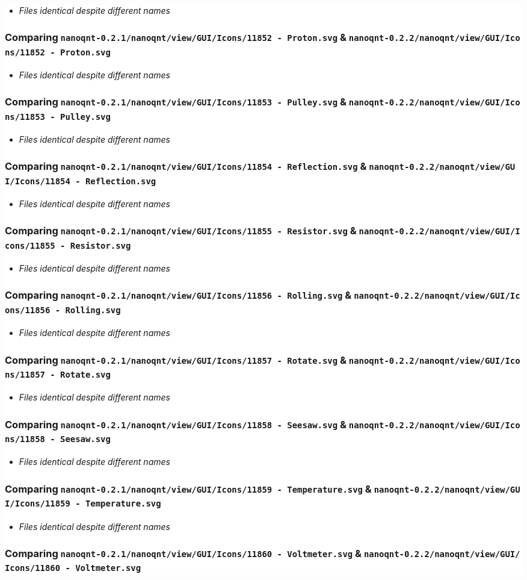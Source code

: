  * *Files identical despite different names*

### Comparing `nanoqnt-0.2.1/nanoqnt/view/GUI/Icons/11852 - Proton.svg` & `nanoqnt-0.2.2/nanoqnt/view/GUI/Icons/11852 - Proton.svg`

 * *Files identical despite different names*

### Comparing `nanoqnt-0.2.1/nanoqnt/view/GUI/Icons/11853 - Pulley.svg` & `nanoqnt-0.2.2/nanoqnt/view/GUI/Icons/11853 - Pulley.svg`

 * *Files identical despite different names*

### Comparing `nanoqnt-0.2.1/nanoqnt/view/GUI/Icons/11854 - Reflection.svg` & `nanoqnt-0.2.2/nanoqnt/view/GUI/Icons/11854 - Reflection.svg`

 * *Files identical despite different names*

### Comparing `nanoqnt-0.2.1/nanoqnt/view/GUI/Icons/11855 - Resistor.svg` & `nanoqnt-0.2.2/nanoqnt/view/GUI/Icons/11855 - Resistor.svg`

 * *Files identical despite different names*

### Comparing `nanoqnt-0.2.1/nanoqnt/view/GUI/Icons/11856 - Rolling.svg` & `nanoqnt-0.2.2/nanoqnt/view/GUI/Icons/11856 - Rolling.svg`

 * *Files identical despite different names*

### Comparing `nanoqnt-0.2.1/nanoqnt/view/GUI/Icons/11857 - Rotate.svg` & `nanoqnt-0.2.2/nanoqnt/view/GUI/Icons/11857 - Rotate.svg`

 * *Files identical despite different names*

### Comparing `nanoqnt-0.2.1/nanoqnt/view/GUI/Icons/11858 - Seesaw.svg` & `nanoqnt-0.2.2/nanoqnt/view/GUI/Icons/11858 - Seesaw.svg`

 * *Files identical despite different names*

### Comparing `nanoqnt-0.2.1/nanoqnt/view/GUI/Icons/11859 - Temperature.svg` & `nanoqnt-0.2.2/nanoqnt/view/GUI/Icons/11859 - Temperature.svg`

 * *Files identical despite different names*

### Comparing `nanoqnt-0.2.1/nanoqnt/view/GUI/Icons/11860 - Voltmeter.svg` & `nanoqnt-0.2.2/nanoqnt/view/GUI/Icons/11860 - Voltmeter.svg`
